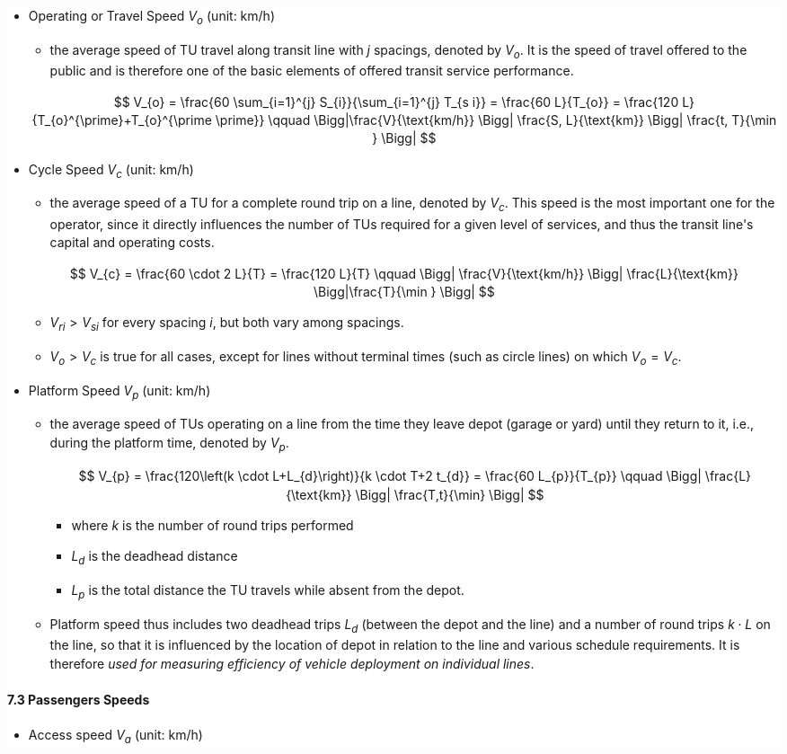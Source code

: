 - Operating or Travel Speed $V_o$ (unit: $\text{km/h}$)

  - the average speed of TU travel along transit line with $j$ spacings, denoted by $V_o$. It is the speed of travel offered to the public and is therefore one of the basic elements of offered transit service performance.

  $$
  V_{o} = \frac{60 \sum_{i=1}^{j} S_{i}}{\sum_{i=1}^{j} T_{s i}}
  = \frac{60 L}{T_{o}}
  = \frac{120 L}{T_{o}^{\prime}+T_{o}^{\prime \prime}}
  \qquad 
  \Bigg|\frac{V}{\text{km/h}} \Bigg| \frac{S, L}{\text{km}} \Bigg| \frac{t, T}{\min } \Bigg|
  $$

- Cycle Speed $V_c$ (unit: $\text{km/h}$)

  - the average speed of a TU for a complete round trip on a line, denoted by $V_c$. This speed is the most important one for the operator, since it directly influences the number of TUs required for a given level of services, and thus the transit line's capital and operating costs.

  $$
  V_{c} = \frac{60 \cdot 2 L}{T}
  = \frac{120 L}{T}
  \qquad
  \Bigg| \frac{V}{\text{km/h}} \Bigg| \frac{L}{\text{km}} \Bigg|\frac{T}{\min } \Bigg|
  $$
  
  - $V_{ri} > V_{si}$ for every spacing $i$, but both vary among spacings.

  - $V_o > V_c$ is true for all cases, except for lines without terminal times (such as circle lines) on which $V_o = V_c$.

- Platform Speed $V_p$ (unit: $\text{km/h}$)

  - the average speed of TUs operating on a line from the time they leave depot (garage or yard) until they return to it, i.e., during the platform time, denoted by $V_p$.
  
    $$
    V_{p} = \frac{120\left(k \cdot L+L_{d}\right)}{k \cdot T+2 t_{d}} = \frac{60 L_{p}}{T_{p}}
    \qquad
    \Bigg| \frac{L}{\text{km}} \Bigg| \frac{T,t}{\min} \Bigg|
    $$
  
    - where $k$ is the number of round trips performed

    - $L_d$ is the deadhead distance

    - $L_p$ is the total distance the TU travels while absent from the depot.

  - Platform speed thus includes two deadhead trips $L_d$ (between the depot and the line) and a number of round trips $k \cdot L$ on the line, so that it is influenced by the location of depot in relation to the line and various schedule requirements. It is therefore *used for measuring efficiency of vehicle deployment on individual lines*.

#### 7.3 Passengers Speeds

- Access speed $V_a$ (unit: $\text{km/h}$)
